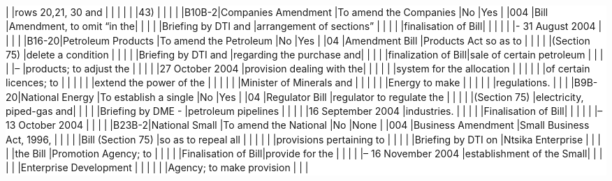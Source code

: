 |      |rows 20,21, 30 and  |                          |          |            |
|      |43)                 |                          |          |            |
|B10B-2|Companies Amendment |To amend the Companies    |No        |Yes         |
|004   |Bill                |Amendment, to omit “in the|          |            |
|      |Briefing by DTI and |arrangement of sections”  |          |            |
|      |finalisation of Bill|                          |          |            |
|      |- 31 August 2004    |                          |          |            |
|B16-20|Petroleum Products  |To amend the Petroleum    |No        |Yes         |
|04    |Amendment Bill      |Products Act so as to     |          |            |
|      |(Section 75)        |delete a condition        |          |            |
|      |Briefing by DTI and |regarding the purchase and|          |            |
|      |finalization of Bill|sale of certain petroleum |          |            |
|      |–                   |products; to adjust the   |          |            |
|      |27 October 2004     |provision dealing with the|          |            |
|      |                    |system for the allocation |          |            |
|      |                    |of certain licences; to   |          |            |
|      |                    |extend the power of the   |          |            |
|      |                    |Minister of Minerals and  |          |            |
|      |                    |Energy to make            |          |            |
|      |                    |regulations.              |          |            |
|B9B-20|National Energy     |To establish a single     |No        |Yes         |
|04    |Regulator Bill      |regulator to regulate the |          |            |
|      |(Section 75)        |electricity, piped-gas and|          |            |
|      |Briefing by DME  -  |petroleum pipelines       |          |            |
|      |16 September 2004   |industries.               |          |            |
|      |Finalisation of Bill|                          |          |            |
|      |– 13 October 2004   |                          |          |            |
|B23B-2|National Small      |To amend the National     |No        |None        |
|004   |Business Amendment  |Small Business Act, 1996, |          |            |
|      |Bill (Section 75)   |so as to repeal all       |          |            |
|      |                    |provisions pertaining to  |          |            |
|      |Briefing by DTI on  |Ntsika Enterprise         |          |            |
|      |the Bill            |Promotion Agency; to      |          |            |
|      |Finalisation of Bill|provide for the           |          |            |
|      |– 16 November 2004  |establishment of the Small|          |            |
|      |                    |Enterprise Development    |          |            |
|      |                    |Agency; to make provision |          |            |